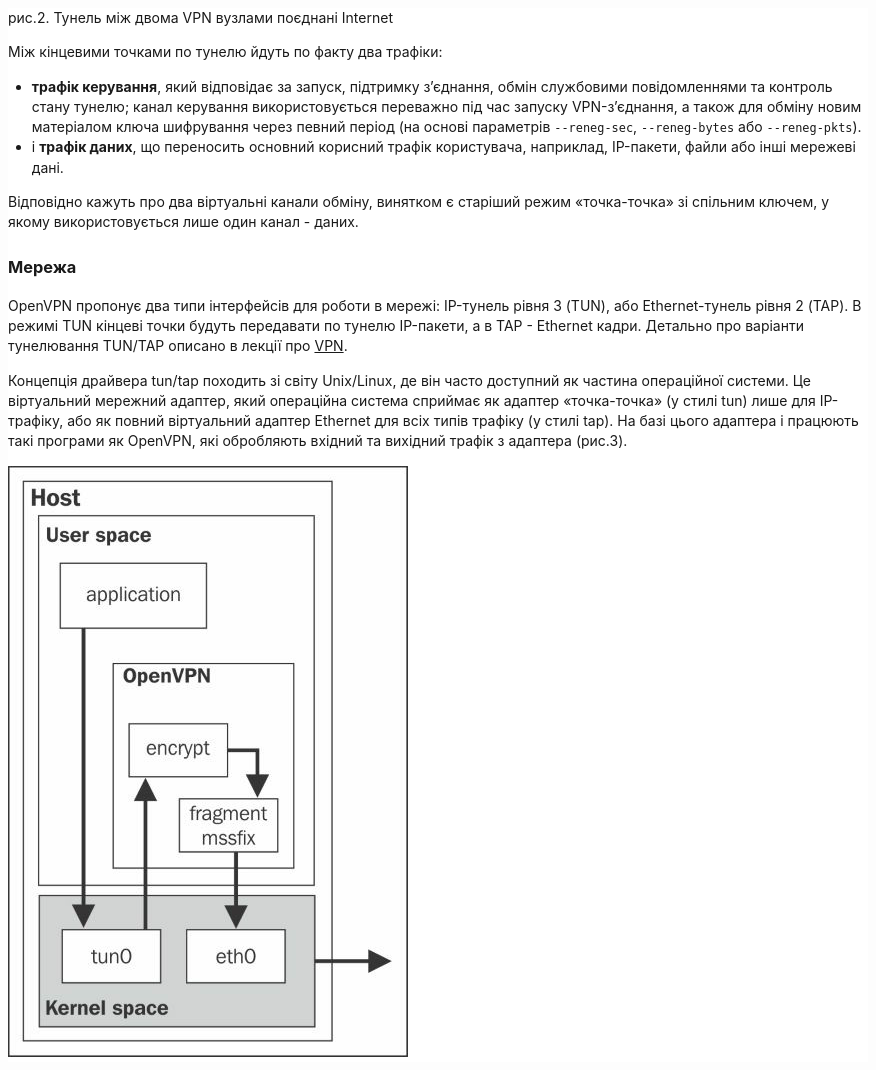 рис.2. Тунель між двома VPN вузлами поєднані Internet

Між кінцевими точками по тунелю йдуть по факту два трафіки: 

- **трафік керування**, який відповідає за запуск, підтримку з’єднання, обмін службовими повідомленнями та контроль стану тунелю; канал керування використовується переважно під час запуску VPN-з’єднання, а також для обміну новим матеріалом ключа шифрування через певний період (на основі параметрів `--reneg-sec`, `--reneg-bytes` або `--reneg-pkts`).
- і **трафік даних**, що переносить основний корисний трафік користувача, наприклад, IP-пакети, файли або інші мережеві дані. 

Відповідно кажуть про два віртуальні канали обміну, винятком є старіший режим «точка-точка» зі спільним ключем, у якому використовується лише один канал - даних. 

### Мережа

OpenVPN пропонує два типи інтерфейсів для роботи в мережі: IP-тунель рівня 3 (TUN), або Ethernet-тунель рівня 2 (TAP). В режимі TUN кінцеві точки будуть передавати по тунелю IP-пакети, а в TAP - Ethernet кадри. Детально про варіанти тунелювання TUN/TAP описано в лекції про [VPN](teor.md). 

Концепція драйвера tun/tap походить зі світу Unix/Linux, де він часто доступний як частина операційної системи. Це віртуальний мережний адаптер, який операційна система сприймає як адаптер «точка-точка» (у стилі tun) лише для IP-трафіку, або як повний віртуальний адаптер Ethernet для всіх типів трафіку (у стилі tap). На базі цього адаптера і працюють такі програми як OpenVPN, які обробляють вхідний та вихідний трафік з адаптера (рис.3). 

![image-20250131203016850](media/image-20250131203016850.png)
